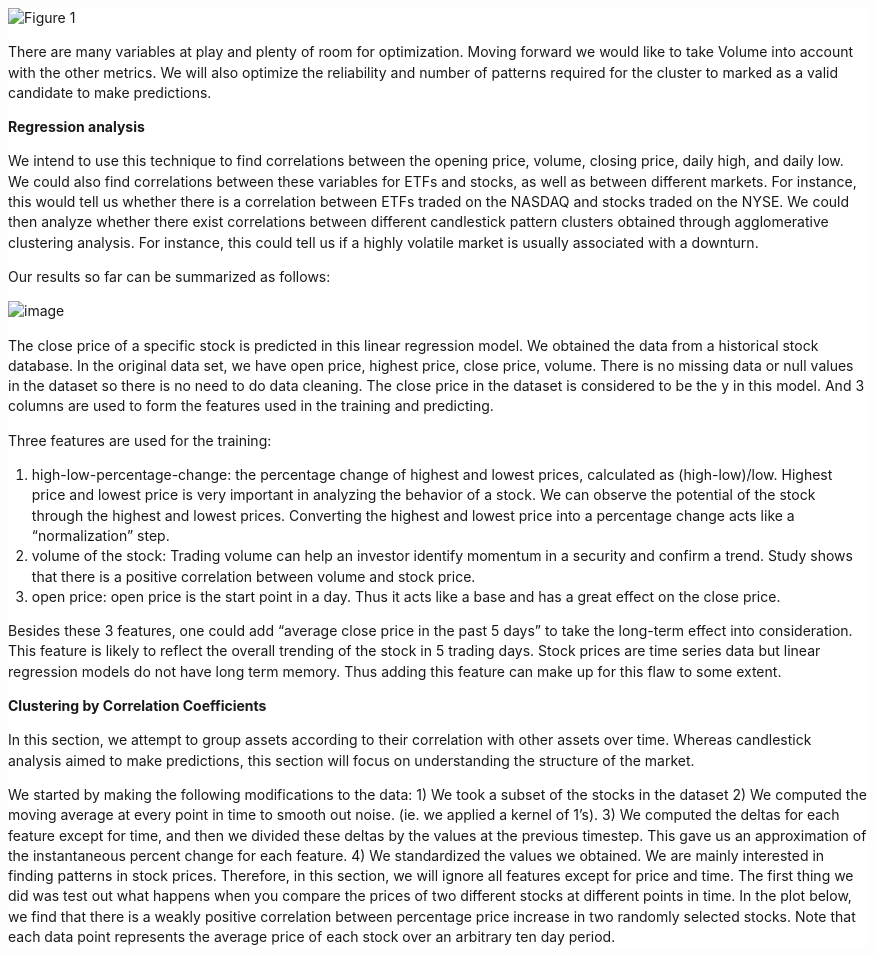 ![Figure 1](https://cdn.discordapp.com/attachments/836397263197700126/836692536877121556/unknown.png)

There are many variables at play and plenty of room for optimization. Moving forward we would like to take Volume into account with the other metrics. We will also optimize the reliability and number of patterns required for the cluster to marked as a valid candidate to make predictions.


**Regression analysis**

We intend to use this technique to find correlations between the opening price, volume, closing price, daily high, and daily low. We could also find correlations between these variables for ETFs and stocks, as well as between different markets. For instance, this would tell us whether there is a correlation between ETFs traded on the NASDAQ and stocks traded on the NYSE. We could then analyze whether there exist correlations between different candlestick pattern clusters obtained through agglomerative clustering analysis. For instance, this could tell us if a highly volatile market is usually associated with a downturn. 

Our results so far can be summarized as follows:

![image](https://user-images.githubusercontent.com/82196613/114130128-e903f380-98cd-11eb-918b-3b218c9889e3.png)

The close price of a specific stock is predicted in this linear regression model. We obtained the data from a historical stock database. In the original data set, we have open price, highest price, close price, volume. There is no missing data or null values in the dataset so there is no need to do data cleaning. The close price in the dataset is considered to be the y in this model. And 3 columns are used to form the features used in the training and predicting. 

Three features are used for the training:
1. high-low-percentage-change: the percentage change of highest and lowest prices, calculated as (high-low)/low. Highest price and lowest price is very important in analyzing the behavior of a stock. We can observe the potential of the stock through the highest and lowest prices. Converting the highest and lowest price into a percentage change acts like a “normalization” step.
2. volume of the stock:  Trading volume can help an investor identify momentum in a security and confirm a trend. Study shows that there is a positive correlation between volume and stock price.
3. open price: open price is the start point in a day. Thus it acts like a base and has a great effect on the close price.

Besides these 3 features, one could add “average close price in the past 5 days” to take the long-term effect into consideration. This feature is likely to reflect the overall trending of the stock in 5 trading days. Stock prices are time series data but linear regression models do not have long term memory. Thus adding this feature can make up for this flaw to some extent. 




**Clustering by Correlation Coefficients**


In this section, we attempt to group assets according to their correlation with other assets over time. Whereas candlestick analysis aimed to make predictions, this section will focus on understanding the structure of the market.

We started by making the following modifications to the data: 1) We took a subset of the stocks in the dataset 2) We computed the moving average at every point in time to smooth out noise. (ie. we applied a kernel of 1’s). 3) We computed the deltas for each feature except for time, and then we divided these deltas by the values at the previous timestep. This gave us an approximation of the instantaneous percent change for each feature. 4) We standardized the values we obtained. 
We are mainly interested in finding patterns in stock prices. Therefore, in this section, we will ignore all features except for price and time. The first thing we did was test out what happens when you compare the prices of two different stocks at different points in time. In the plot below, we find that there is a weakly positive correlation between percentage price increase in two randomly selected stocks. Note that each data point represents the average price of each stock over an arbitrary ten day period. 
